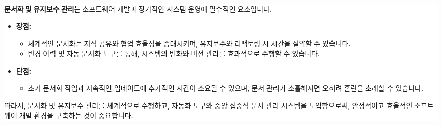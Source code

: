 **문서화 및 유지보수 관리**는 소프트웨어 개발과 장기적인 시스템 운영에 필수적인 요소입니다.

- **장점:**  
  - 체계적인 문서화는 지식 공유와 협업 효율성을 증대시키며, 유지보수와 리팩토링 시 시간을 절약할 수 있습니다.
  - 변경 이력 및 자동 문서화 도구를 통해, 시스템의 변화와 버전 관리를 효과적으로 수행할 수 있습니다.
  
- **단점:**  
  - 초기 문서화 작업과 지속적인 업데이트에 추가적인 시간이 소요될 수 있으며, 문서 관리가 소홀해지면 오히려 혼란을 초래할 수 있습니다.
  
따라서, 문서화 및 유지보수 관리를 체계적으로 수행하고, 자동화 도구와 중앙 집중식 문서 관리 시스템을 도입함으로써, 안정적이고 효율적인 소프트웨어 개발 환경을 구축하는 것이 중요합니다.